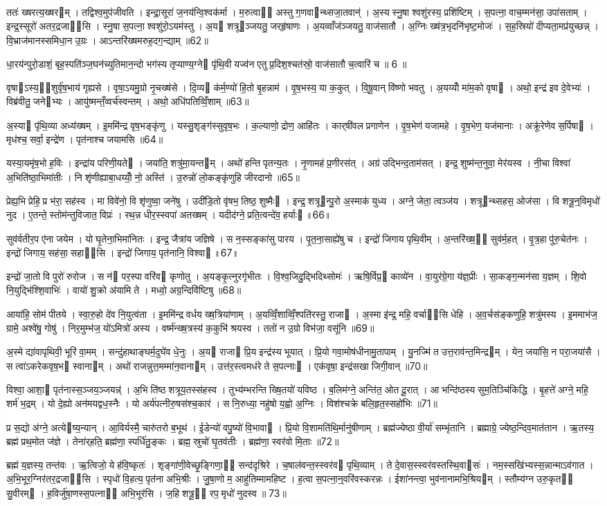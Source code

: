 ततः॑ ख्षरत्य॒ख्षरम् । तद्विश्व॒मुप॑जीवति । इन्द्रा॒सूरा॑ ज॒नय॑न्वि॒श्वक॑र्मा । म॒रुत्वा॑ अस्तु ग॒णवान्थ्सजा॒तवान्॑ । अ॒स्य स्नु॒षा श्वशु॑रस्य॒ प्रशि॑ष्टिम् । स॒पत्ना॒ वाच॒म्मन॑सा॒ उपा॑सताम् । इन्द्र॒स्सूरो॑ अतर॒द्रजा॑सि । स्नु॒षा स॒पत्ना॒ श्वशु॑रो॒ऽयम॑स्तु । अ॒य शत्रूञ्जयतु॒ जर्‌हृ॑षाणः । अ॒यव्वाँज॑ञ्जयतु॒ वाज॑सातौ । अ॒ग्निः ख्ष॑त्र॒भृदनि॑भृष्ट॒मोजः॑ । स॒ह॒स्रियो॑ दीप्यता॒मप्र॑युच्छन्न् । वि॒भ्राज॑मानस्समिधा॒न उ॒ग्रः । आऽन्तरि॑ख्षमरुह॒दग॒न्द्याम् ॥62॥

धा॒रय॑न्पुरो॒डाशं॒ बृह॒स्पति॑ञ्ज॒घन॑च्युतिमान॒न्दो भग॑स्य तृप्याण्य॒ग्ने पृ॑थि॒वी यज्व॑न एतु प्र॒दिश॒श्चत॑स्रो॒ वाज॑सातौ च॒त्वारि॑ च ॥ 6 ॥

वृषाऽस्य॒॒शुर्वृ॑ष॒भाय॑ गृह्यसे । वृषा॒ऽयमु॒ग्रो नृ॒चख्ष॑से । दि॒व्य क॑र्म॒ण्यो॑ हि॒तो बृ॒हन्नाम॑ । वृ॒ष॒भस्य॒ या क॒कुत् । वि॒षू॒वान् वि॑ष्णो भवतु । अ॒यय्योँ मा॑म॒को वृषा । अथो॒ इन्द्र॑ इव दे॒वेभ्यः॑ । विब्र॑वीतु॒ जनेभ्यः । आयु॑ष्मन्तँ॒व्वर्च॑स्वन्तम् । अथो॒ अधि॑पतिव्विँ॒शाम् ॥63॥

अ॒स्या पृ॑थि॒व्या अध्य॑ख्षम् । इ॒ममि॑न्द्र वृष॒भङ्कृ॑णु । यस्सु॒शृङ्ग॑स्सुवृष॒भः । क॒ल्याणो॒ द्रोण॒ आहि॑तः । कार्‌षी॑वल प्रगाणेन । वृ॒ष॒भेण॑ यजामहे । वृ॒ष॒भेण॒ यज॑मानाः । अक्रू॑रेणेव स॒र्पिषा । मृध॑श्च॒ सर्वा॒ इन्द्रे॑ण । पृत॑नाश्च जयामसि ॥64॥

यस्या॒यमृ॑ष॒भो ह॒विः । इन्द्रा॑य परिणी॒यते । जया॑ति॒ शत्रु॑मा॒यन्तम् । अथो॑ हन्ति पृतन्य॒तः । नृ॒णामह॑ प्र॒णीरस॑त् । अग्र॑ उद्भिन्द॒ताम॑सत् । इन्द्र॒ शुष्म॑न्त॒नुवा॒ मेर॑यस्व । नी॒चा विश्वा॑ अ॒भिति॑ष्ठा॒भिमा॑तीः । नि शृ॑णीह्याबा॒धय्योँ॒ नो॒ अस्ति॑ । उ॒रुन्नो॑ लो॒कङ्कृ॑णुहि जीरदानो ॥65॥

प्रेह्य॒भि प्रेहि॒ प्र भ॑रा॒ सह॑स्व । मा विवे॑नो॒ वि शृ॑णुष्वा॒ जने॑षु । उदी॑डि॒तो वृ॑षभ॒ तिष्ठ॒ शुष्मैः । इन्द्र॒ शत्रून्पु॒रो अ॒स्माक॑ युध्य । अग्ने॒ जेता॒ त्वञ्ज॑य । शत्रून्थ्सहस॒ ओज॑सा । वि शत्रू॒न्॒विमृधो॑ नुद । ए॒तन्ते॒ स्तोम॑न्तुविजात॒ विप्रः॑ । रथ॒न्न धीर॒स्स्वपा॑ अतख्षम् । यदीद॑ग्ने॒ प्रति॒त्वन्दे॑व॒ हर्याः ॥66॥

सुव॑र्वतीर॒प ए॑ना जयेम । यो घृ॒तेना॒भिमा॑नितः । इन्द्र॒ जैत्रा॑य जज्ञिषे । स न॒स्सङ्का॑सु पारय । पृ॒त॒ना॒साह्ये॑षु च । इन्द्रो॑ जिगाय पृथि॒वीम् । अ॒न्तरि॑ख्ष॒॒ सुव॑र्म॒हत् । वृ॒त्र॒हा पु॑रु॒चेत॑नः । इन्द्रो॑ जिगाय॒ सह॑सा॒ सहा॑सि । इन्द्रो॑ जिगाय॒ पृत॑नानि॒ विश्वा ॥67॥

इन्द्रो॑ जा॒तो वि पुरो॑ रुरोज । स न॑ पर॒स्पा वरि॑व कृणोतु । अ॒यङ्कृ॒त्नुरगृ॑भीतः । वि॒श्व॒जिदु॒द्भिदिथ्सोमः॑ । ऋषि॒र्विप्र॒ काव्ये॑न । वा॒युर॑ग्रे॒गा य॑ज्ञ॒प्रीः । सा॒कङ्ग॒न्मन॑सा य॒ज्ञम् । शि॒वो नि॒युद्भि॑श्शि॒वाभिः॑ । वायो॑ शु॒क्रो अ॑यामि ते । मध्वो॒ अग्र॒न्दिवि॑ष्टिषु ॥68॥

आया॑हि॒ सोम॑ पीतये । स्वा॒रु॒हो दे॑व नि॒युत्व॑ता । इ॒ममि॑न्द्र वर्धय ख्ष॒त्रिया॑णाम् । अ॒यव्विँ॒शाव्विँ॒श्पति॑रस्तु॒ राजा । अ॒स्मा इ॑न्द्र॒ महि॒ वर्चा॑सि धेहि । अ॒व॒र्चस॑ङ्कणुहि॒ शत्रु॑मस्य । इ॒ममाभ॑ज॒ ग्रामे॒ अश्वे॑षु॒ गोषु॑ । निर॒मुम्भ॑ज॒ यो॑ऽमित्रो॑ अस्य । वर्ष्म॑न्ख्ष॒त्रस्य॑ क॒कुभि॑ श्रयस्व । ततो॑ न उ॒ग्रो विभ॑जा॒ वसू॑नि ॥69॥

अ॒स्मे द्या॑वापृथिवी॒ भूरि॑ वा॒मम् । सन्दु॑हाथाङ्घर्म॒दुघे॑व धे॒नुः । अ॒य राजा प्रि॒य इन्द्र॑स्य भूयात् । प्रि॒यो गवा॒मोष॑धीनामु॒तापाम् । यु॒नज्मि॑ त उत्त॒राव॑न्त॒मिन्द्रम् । येन॒ जया॑सि॒ न परा॒जया॑सै । स त्वा॑ऽकरेकवृष॒भ स्वानाम् । अथो॑ राजन्नुत्त॒मम्मा॑न॒वानाम् । उत्त॑र॒स्त्वमध॑रे ते स॒पत्नाः । एक॑वृषा॒ इन्द्र॑सखा जिगी॒वान् ॥70॥

विश्वा॒ आशा॒ पृत॑नास्स॒ञ्जय॒ञ्जयन्न्॑ । अ॒भि ति॑ष्ठ शत्रूय॒तस्स॑हस्व । तुभ्य॑म्भरन्ति ख्षि॒तयो॑ यविष्ठ । ब॒लिम॑ग्ने॒ अन्ति॑त॒ ओत दू॒रात् । आ भन्दि॑ष्ठस्य सुम॒तिञ्चि॑किद्धि । बृ॒हत्ते॑ अग्ने॒ महि॒ शर्म॑ भ॒द्रम् । यो दे॒ह्यो अन॑मयद्वध॒स्नैः । यो अर्य॑पत्नीरु॒षस॑श्च॒कार॑ । स नि॒रुध्या॒ नहु॑षो य॒ह्वो अ॒ग्निः । विश॑श्चक्रे बलि॒हृत॒स्सहो॑भिः ॥71॥

प्र स॒द्यो अ॑ग्ने॒ अत्येष्य॒न्यान् । आ॒विर्यस्मै॒ चारु॑तरो ब॒भूथ॑ । ई॒डेन्यो॑ वपु॒ष्यो॑ वि॒भावा । प्रि॒यो वि॒शामति॑थि॒र्मानु॑षीणाम् । ब्रह्म॑ज्येष्ठा वी॒र्या॑ सम्भृ॑तानि । ब्रह्माग्रे॒ ज्येष्ठ॒न्दिव॒मात॑तान । ऋ॒तस्य॒ ब्रह्म॑ प्रथ॒मोत ज॑ज्ञे । तेना॑र्‌हति॒ ब्रह्म॑णा॒ स्पर्धि॑तु॒ङ्कः । ब्रह्म॒ स्रुचो॑ घृ॒तव॑तीः । ब्रह्म॑णा॒ स्वर॑वो मि॒ताः ॥72॥

ब्रह्म॑ य॒ज्ञस्य॒ तन्त॑वः । ऋ॒त्विजो॒ ये ह॑वि॒ष्कृतः॑ । शृङ्गा॑णी॒वेच्छृ॒ङ्गिणा॒॒ सन्द॑दृश्रिरे । च॒षाल॑वन्त॒स्स्वर॑व पृथि॒व्याम् । ते दे॒वास॒स्स्वर॑वस्तस्थि॒वासः॑ । नम॒स्सखि॑भ्यस्स॒न्नान्माऽव॑गात । अ॒भि॒भूर॒ग्निर॑तर॒द्रजा॑सि । स्पृधो॑ वि॒हत्य॒ पृत॑ना अभि॒श्रीः । जु॒षा॒णो म॒ आहु॑तिम्मामहिष्ट । ह॒त्वा स॒पत्ना॒न्॒वरि॑वस्करन्नः । ईशा॑नन्त्वा॒ भुव॑नानामभि॒श्रियम् । स्तौम्य॑ग्न उरु॒कृत॑ सु॒वीरम् । ह॒विर्जु॑षा॒णस्स॒पत्ना॑ अभि॒भूर॑सि । ज॒हि शत्रू॒॒ रप॒ मृधो॑ नुदस्व ॥ 73॥
